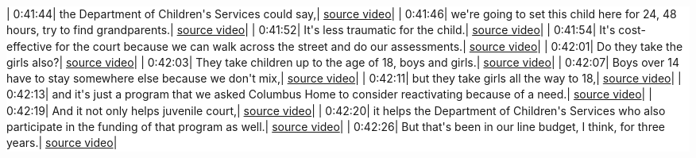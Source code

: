 | 0:41:44| the Department of Children's Services could say,| [source video](https://archive.org/details/cocom080602budgethearingspart1?start=2504)|
| 0:41:46| we're going to set this child here for 24, 48 hours, try to find grandparents.| [source video](https://archive.org/details/cocom080602budgethearingspart1?start=2506)|
| 0:41:52| It's less traumatic for the child.| [source video](https://archive.org/details/cocom080602budgethearingspart1?start=2512)|
| 0:41:54| It's cost-effective for the court because we can walk across the street and do our assessments.| [source video](https://archive.org/details/cocom080602budgethearingspart1?start=2514)|
| 0:42:01| Do they take the girls also?| [source video](https://archive.org/details/cocom080602budgethearingspart1?start=2521)|
| 0:42:03| They take children up to the age of 18, boys and girls.| [source video](https://archive.org/details/cocom080602budgethearingspart1?start=2523)|
| 0:42:07| Boys over 14 have to stay somewhere else because we don't mix,| [source video](https://archive.org/details/cocom080602budgethearingspart1?start=2527)|
| 0:42:11| but they take girls all the way to 18,| [source video](https://archive.org/details/cocom080602budgethearingspart1?start=2531)|
| 0:42:13| and it's just a program that we asked Columbus Home to consider reactivating because of a need.| [source video](https://archive.org/details/cocom080602budgethearingspart1?start=2533)|
| 0:42:19| And it not only helps juvenile court,| [source video](https://archive.org/details/cocom080602budgethearingspart1?start=2539)|
| 0:42:20| it helps the Department of Children's Services who also participate in the funding of that program as well.| [source video](https://archive.org/details/cocom080602budgethearingspart1?start=2540)|
| 0:42:26| But that's been in our line budget, I think, for three years.| [source video](https://archive.org/details/cocom080602budgethearingspart1?start=2546)|
